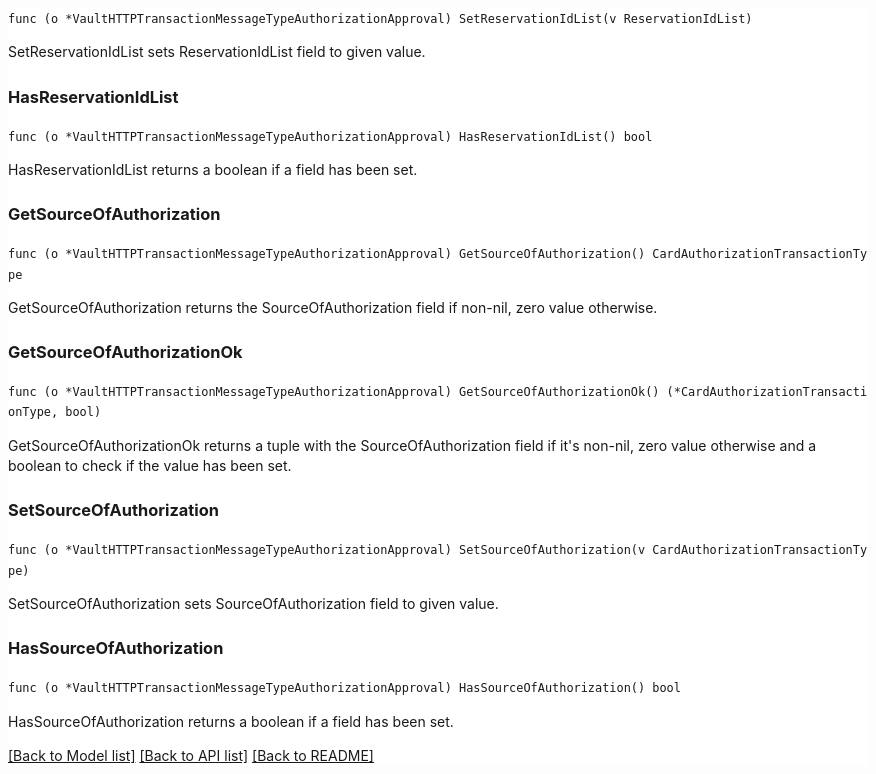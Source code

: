 `func (o *VaultHTTPTransactionMessageTypeAuthorizationApproval) SetReservationIdList(v ReservationIdList)`

SetReservationIdList sets ReservationIdList field to given value.

### HasReservationIdList

`func (o *VaultHTTPTransactionMessageTypeAuthorizationApproval) HasReservationIdList() bool`

HasReservationIdList returns a boolean if a field has been set.

### GetSourceOfAuthorization

`func (o *VaultHTTPTransactionMessageTypeAuthorizationApproval) GetSourceOfAuthorization() CardAuthorizationTransactionType`

GetSourceOfAuthorization returns the SourceOfAuthorization field if non-nil, zero value otherwise.

### GetSourceOfAuthorizationOk

`func (o *VaultHTTPTransactionMessageTypeAuthorizationApproval) GetSourceOfAuthorizationOk() (*CardAuthorizationTransactionType, bool)`

GetSourceOfAuthorizationOk returns a tuple with the SourceOfAuthorization field if it's non-nil, zero value otherwise
and a boolean to check if the value has been set.

### SetSourceOfAuthorization

`func (o *VaultHTTPTransactionMessageTypeAuthorizationApproval) SetSourceOfAuthorization(v CardAuthorizationTransactionType)`

SetSourceOfAuthorization sets SourceOfAuthorization field to given value.

### HasSourceOfAuthorization

`func (o *VaultHTTPTransactionMessageTypeAuthorizationApproval) HasSourceOfAuthorization() bool`

HasSourceOfAuthorization returns a boolean if a field has been set.


[[Back to Model list]](../README.md#documentation-for-models) [[Back to API list]](../README.md#documentation-for-api-endpoints) [[Back to README]](../README.md)


